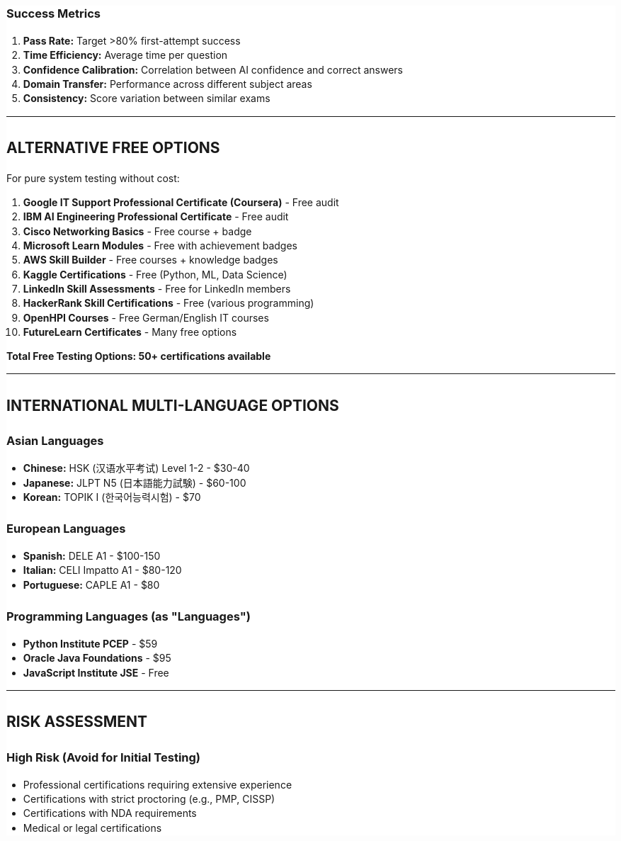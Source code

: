 ### Success Metrics

1. **Pass Rate:** Target >80% first-attempt success
2. **Time Efficiency:** Average time per question
3. **Confidence Calibration:** Correlation between AI confidence and correct answers
4. **Domain Transfer:** Performance across different subject areas
5. **Consistency:** Score variation between similar exams

---

## ALTERNATIVE FREE OPTIONS

For pure system testing without cost:

1. **Google IT Support Professional Certificate (Coursera)** - Free audit
2. **IBM AI Engineering Professional Certificate** - Free audit
3. **Cisco Networking Basics** - Free course + badge
4. **Microsoft Learn Modules** - Free with achievement badges
5. **AWS Skill Builder** - Free courses + knowledge badges
6. **Kaggle Certifications** - Free (Python, ML, Data Science)
7. **LinkedIn Skill Assessments** - Free for LinkedIn members
8. **HackerRank Skill Certifications** - Free (various programming)
9. **OpenHPI Courses** - Free German/English IT courses
10. **FutureLearn Certificates** - Many free options

**Total Free Testing Options: 50+ certifications available**

---

## INTERNATIONAL MULTI-LANGUAGE OPTIONS

### Asian Languages
- **Chinese:** HSK (汉语水平考试) Level 1-2 - $30-40
- **Japanese:** JLPT N5 (日本語能力試験) - $60-100
- **Korean:** TOPIK I (한국어능력시험) - $70

### European Languages
- **Spanish:** DELE A1 - $100-150
- **Italian:** CELI Impatto A1 - $80-120
- **Portuguese:** CAPLE A1 - $80

### Programming Languages (as "Languages")
- **Python Institute PCEP** - $59
- **Oracle Java Foundations** - $95
- **JavaScript Institute JSE** - Free

---

## RISK ASSESSMENT

### High Risk (Avoid for Initial Testing)
- Professional certifications requiring extensive experience
- Certifications with strict proctoring (e.g., PMP, CISSP)
- Certifications with NDA requirements
- Medical or legal certifications
